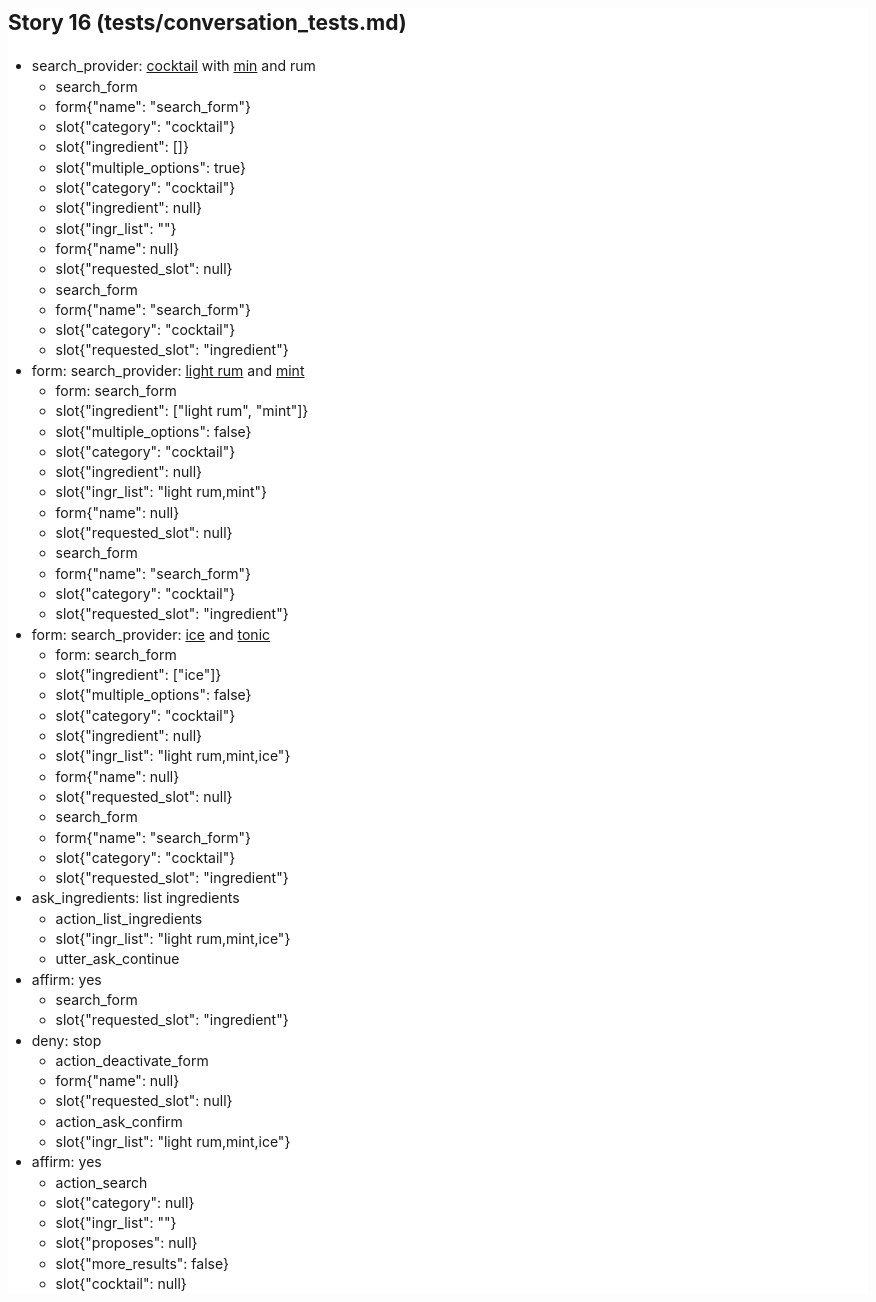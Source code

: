 
## Story 16 (tests/conversation_tests.md)
* search_provider: [cocktail](category) with [min](ingr[rum](ingredient)ent) and rum   
    - search_form
    - form{"name": "search_form"}
    - slot{"category": "cocktail"}
    - slot{"ingredient": []}
    - slot{"multiple_options": true}
    - slot{"category": "cocktail"}
    - slot{"ingredient": null}
    - slot{"ingr_list": ""}
    - form{"name": null}
    - slot{"requested_slot": null}
    - search_form
    - form{"name": "search_form"}
    - slot{"category": "cocktail"}
    - slot{"requested_slot": "ingredient"}
* form: search_provider: [light rum](ingredient) and [mint](ingredient)
    - form: search_form
    - slot{"ingredient": ["light rum", "mint"]}
    - slot{"multiple_options": false}
    - slot{"category": "cocktail"}
    - slot{"ingredient": null}
    - slot{"ingr_list": "light rum,mint"}
    - form{"name": null}
    - slot{"requested_slot": null}
    - search_form
    - form{"name": "search_form"}
    - slot{"category": "cocktail"}
    - slot{"requested_slot": "ingredient"}
* form: search_provider: [ice](ingredient) and [tonic](ingredient)   
    - form: search_form
    - slot{"ingredient": ["ice"]}
    - slot{"multiple_options": false}
    - slot{"category": "cocktail"}
    - slot{"ingredient": null}
    - slot{"ingr_list": "light rum,mint,ice"}
    - form{"name": null}
    - slot{"requested_slot": null}
    - search_form
    - form{"name": "search_form"}
    - slot{"category": "cocktail"}
    - slot{"requested_slot": "ingredient"}
* ask_ingredients: list ingredients
    - action_list_ingredients
    - slot{"ingr_list": "light rum,mint,ice"}
    - utter_ask_continue
* affirm: yes
    - search_form
    - slot{"requested_slot": "ingredient"}
* deny: stop
    - action_deactivate_form
    - form{"name": null}
    - slot{"requested_slot": null}
    - action_ask_confirm
    - slot{"ingr_list": "light rum,mint,ice"}
* affirm: yes
    - action_search
    - slot{"category": null}
    - slot{"ingr_list": ""}
    - slot{"proposes": null}
    - slot{"more_results": false}
    - slot{"cocktail": null}